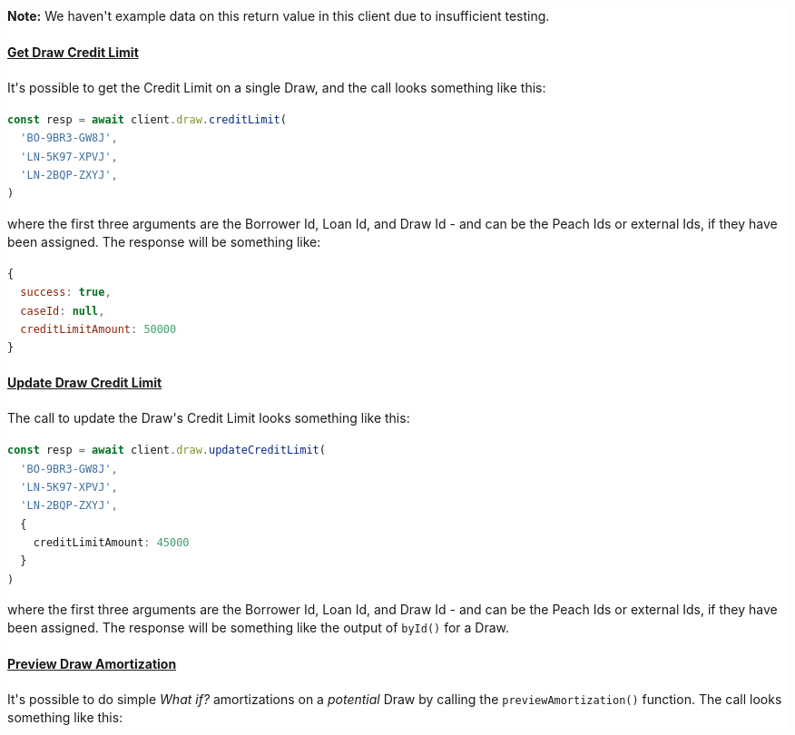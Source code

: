 **Note:** We haven't example data on this return value in this client
due to insufficient testing.

#### [Get Draw Credit Limit](https://sandboxdocs.peach.finance/#operation/peach.people.loans.handlers.draw_get_credit_limit)

It's possible to get the Credit Limit on a single Draw, and the call
looks something like this:

```typescript
const resp = await client.draw.creditLimit(
  'BO-9BR3-GW8J',
  'LN-5K97-XPVJ',
  'LN-2BQP-ZXYJ',
)
```

where the first three arguments are the Borrower Id, Loan Id, and Draw Id -
and can be the Peach Ids or external Ids, if they have been assigned. The response will be something like:

```javascript
{
  success: true,
  caseId: null,
  creditLimitAmount: 50000
}
```

#### [Update Draw Credit Limit](https://sandboxdocs.peach.finance/#operation/peach.people.loans.handlers.draw_update_credit_limit)

The call to update the Draw's Credit Limit looks something like this:

```typescript
const resp = await client.draw.updateCreditLimit(
  'BO-9BR3-GW8J',
  'LN-5K97-XPVJ',
  'LN-2BQP-ZXYJ',
  {
    creditLimitAmount: 45000
  }
)
```

where the first three arguments are the Borrower Id, Loan Id, and Draw Id -
and can be the Peach Ids or external Ids, if they have been assigned. The response will be something like the output of `byId()` for a Draw.

#### [Preview Draw Amortization](https://sandboxdocs.peach.finance/#operation/peach.people.loans.handlers.preview_draw_amortize)

It's possible to do simple _What if?_ amortizations on a _potential_ Draw
by calling the `previewAmortization()` function. The call looks something
like this:
